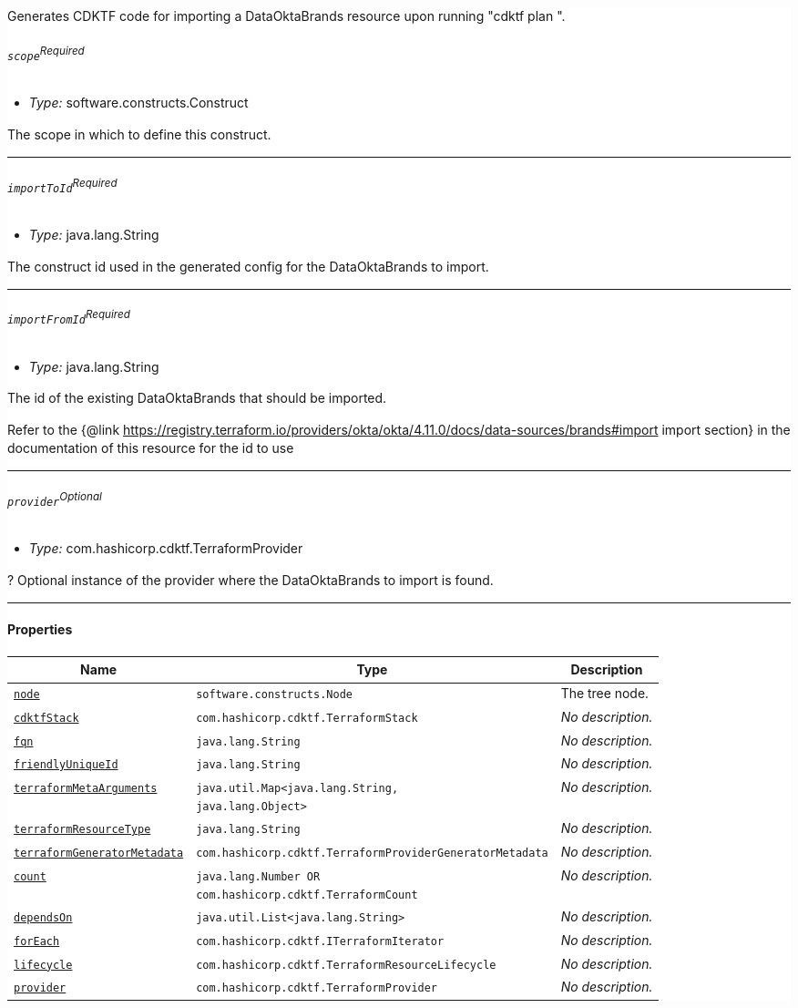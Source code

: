 Generates CDKTF code for importing a DataOktaBrands resource upon running "cdktf plan <stack-name>".

###### `scope`<sup>Required</sup> <a name="scope" id="@cdktf/provider-okta.dataOktaBrands.DataOktaBrands.generateConfigForImport.parameter.scope"></a>

- *Type:* software.constructs.Construct

The scope in which to define this construct.

---

###### `importToId`<sup>Required</sup> <a name="importToId" id="@cdktf/provider-okta.dataOktaBrands.DataOktaBrands.generateConfigForImport.parameter.importToId"></a>

- *Type:* java.lang.String

The construct id used in the generated config for the DataOktaBrands to import.

---

###### `importFromId`<sup>Required</sup> <a name="importFromId" id="@cdktf/provider-okta.dataOktaBrands.DataOktaBrands.generateConfigForImport.parameter.importFromId"></a>

- *Type:* java.lang.String

The id of the existing DataOktaBrands that should be imported.

Refer to the {@link https://registry.terraform.io/providers/okta/okta/4.11.0/docs/data-sources/brands#import import section} in the documentation of this resource for the id to use

---

###### `provider`<sup>Optional</sup> <a name="provider" id="@cdktf/provider-okta.dataOktaBrands.DataOktaBrands.generateConfigForImport.parameter.provider"></a>

- *Type:* com.hashicorp.cdktf.TerraformProvider

? Optional instance of the provider where the DataOktaBrands to import is found.

---

#### Properties <a name="Properties" id="Properties"></a>

| **Name** | **Type** | **Description** |
| --- | --- | --- |
| <code><a href="#@cdktf/provider-okta.dataOktaBrands.DataOktaBrands.property.node">node</a></code> | <code>software.constructs.Node</code> | The tree node. |
| <code><a href="#@cdktf/provider-okta.dataOktaBrands.DataOktaBrands.property.cdktfStack">cdktfStack</a></code> | <code>com.hashicorp.cdktf.TerraformStack</code> | *No description.* |
| <code><a href="#@cdktf/provider-okta.dataOktaBrands.DataOktaBrands.property.fqn">fqn</a></code> | <code>java.lang.String</code> | *No description.* |
| <code><a href="#@cdktf/provider-okta.dataOktaBrands.DataOktaBrands.property.friendlyUniqueId">friendlyUniqueId</a></code> | <code>java.lang.String</code> | *No description.* |
| <code><a href="#@cdktf/provider-okta.dataOktaBrands.DataOktaBrands.property.terraformMetaArguments">terraformMetaArguments</a></code> | <code>java.util.Map<java.lang.String, java.lang.Object></code> | *No description.* |
| <code><a href="#@cdktf/provider-okta.dataOktaBrands.DataOktaBrands.property.terraformResourceType">terraformResourceType</a></code> | <code>java.lang.String</code> | *No description.* |
| <code><a href="#@cdktf/provider-okta.dataOktaBrands.DataOktaBrands.property.terraformGeneratorMetadata">terraformGeneratorMetadata</a></code> | <code>com.hashicorp.cdktf.TerraformProviderGeneratorMetadata</code> | *No description.* |
| <code><a href="#@cdktf/provider-okta.dataOktaBrands.DataOktaBrands.property.count">count</a></code> | <code>java.lang.Number OR com.hashicorp.cdktf.TerraformCount</code> | *No description.* |
| <code><a href="#@cdktf/provider-okta.dataOktaBrands.DataOktaBrands.property.dependsOn">dependsOn</a></code> | <code>java.util.List<java.lang.String></code> | *No description.* |
| <code><a href="#@cdktf/provider-okta.dataOktaBrands.DataOktaBrands.property.forEach">forEach</a></code> | <code>com.hashicorp.cdktf.ITerraformIterator</code> | *No description.* |
| <code><a href="#@cdktf/provider-okta.dataOktaBrands.DataOktaBrands.property.lifecycle">lifecycle</a></code> | <code>com.hashicorp.cdktf.TerraformResourceLifecycle</code> | *No description.* |
| <code><a href="#@cdktf/provider-okta.dataOktaBrands.DataOktaBrands.property.provider">provider</a></code> | <code>com.hashicorp.cdktf.TerraformProvider</code> | *No description.* |